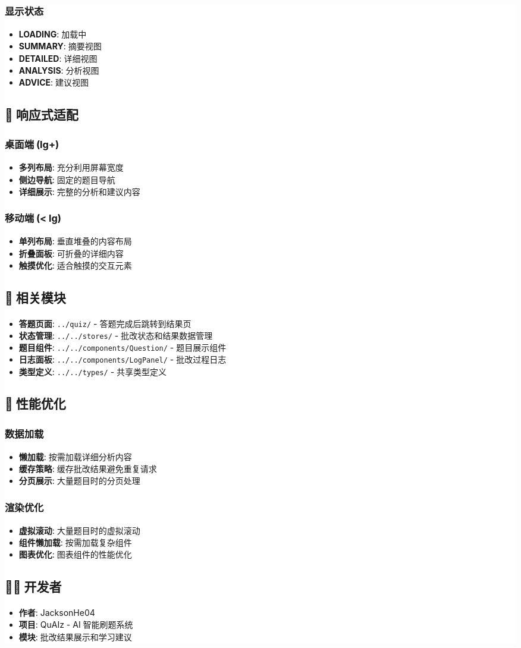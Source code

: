 ### 显示状态
- **LOADING**: 加载中
- **SUMMARY**: 摘要视图
- **DETAILED**: 详细视图
- **ANALYSIS**: 分析视图
- **ADVICE**: 建议视图

## 📱 响应式适配

### 桌面端 (lg+)
- **多列布局**: 充分利用屏幕宽度
- **侧边导航**: 固定的题目导航
- **详细展示**: 完整的分析和建议内容

### 移动端 (< lg)
- **单列布局**: 垂直堆叠的内容布局
- **折叠面板**: 可折叠的详细内容
- **触摸优化**: 适合触摸的交互元素

## 🔗 相关模块

- **答题页面**: `../quiz/` - 答题完成后跳转到结果页
- **状态管理**: `../../stores/` - 批改状态和结果数据管理
- **题目组件**: `../../components/Question/` - 题目展示组件
- **日志面板**: `../../components/LogPanel/` - 批改过程日志
- **类型定义**: `../../types/` - 共享类型定义

## 🚀 性能优化

### 数据加载
- **懒加载**: 按需加载详细分析内容
- **缓存策略**: 缓存批改结果避免重复请求
- **分页展示**: 大量题目时的分页处理

### 渲染优化
- **虚拟滚动**: 大量题目时的虚拟滚动
- **组件懒加载**: 按需加载复杂组件
- **图表优化**: 图表组件的性能优化

## 👨‍💻 开发者

- **作者**: JacksonHe04
- **项目**: QuAIz - AI 智能刷题系统
- **模块**: 批改结果展示和学习建议